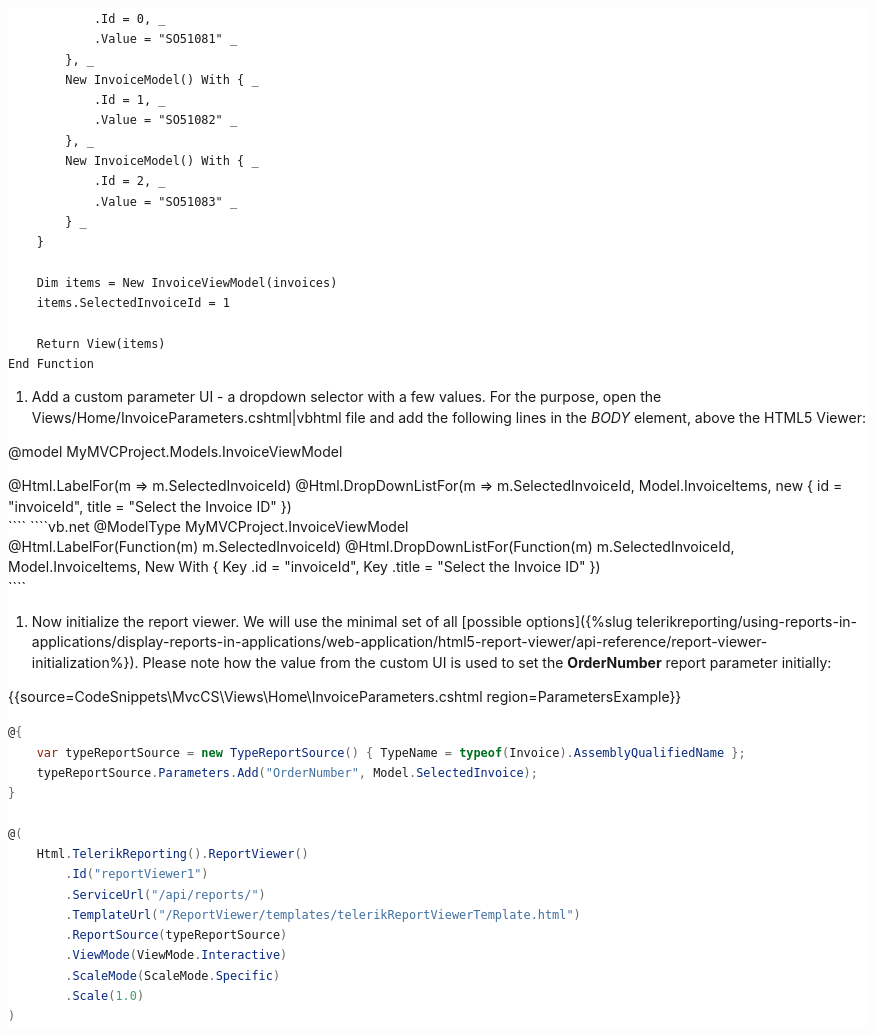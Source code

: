 ````vb.net
            .Id = 0, _
            .Value = "SO51081" _
        }, _
        New InvoiceModel() With { _
            .Id = 1, _
            .Value = "SO51082" _
        }, _
        New InvoiceModel() With { _
            .Id = 2, _
            .Value = "SO51083" _
        } _
    }

    Dim items = New InvoiceViewModel(invoices)
    items.SelectedInvoiceId = 1

    Return View(items)
End Function
````

1. Add a custom parameter UI - a dropdown selector with a few values. For the purpose,                   open the Views/Home/InvoiceParameters.cshtml|vbhtml file and add the following lines in the *BODY*                    element, above the HTML5 Viewer:                 

    
    ````c#
@model MyMVCProject.Models.InvoiceViewModel
<div id="invoiceIdSelector">
  @Html.LabelFor(m => m.SelectedInvoiceId)
  @Html.DropDownListFor(m => m.SelectedInvoiceId, Model.InvoiceItems, new { id = "invoiceId", title = "Select the Invoice ID" })
</div>
````
````vb.net
@ModelType MyMVCProject.InvoiceViewModel
<div id="invoiceIdSelector">
  @Html.LabelFor(Function(m) m.SelectedInvoiceId)
  @Html.DropDownListFor(Function(m) m.SelectedInvoiceId, Model.InvoiceItems, New With { Key .id = "invoiceId", Key .title = "Select the Invoice ID" })
</div>
````

1. Now initialize the report viewer. We will use the minimal set of all                   [possible options]({%slug telerikreporting/using-reports-in-applications/display-reports-in-applications/web-application/html5-report-viewer/api-reference/report-viewer-initialization%}).                   Please note how the value from the custom UI is used to set the __OrderNumber__  report parameter initially:                 

{{source=CodeSnippets\MvcCS\Views\Home\InvoiceParameters.cshtml region=ParametersExample}}
````c#
@{
    var typeReportSource = new TypeReportSource() { TypeName = typeof(Invoice).AssemblyQualifiedName };
    typeReportSource.Parameters.Add("OrderNumber", Model.SelectedInvoice);
}

@(
    Html.TelerikReporting().ReportViewer()
        .Id("reportViewer1")
        .ServiceUrl("/api/reports/")
        .TemplateUrl("/ReportViewer/templates/telerikReportViewerTemplate.html")
        .ReportSource(typeReportSource)
        .ViewMode(ViewMode.Interactive)
        .ScaleMode(ScaleMode.Specific)
        .Scale(1.0)
)
````